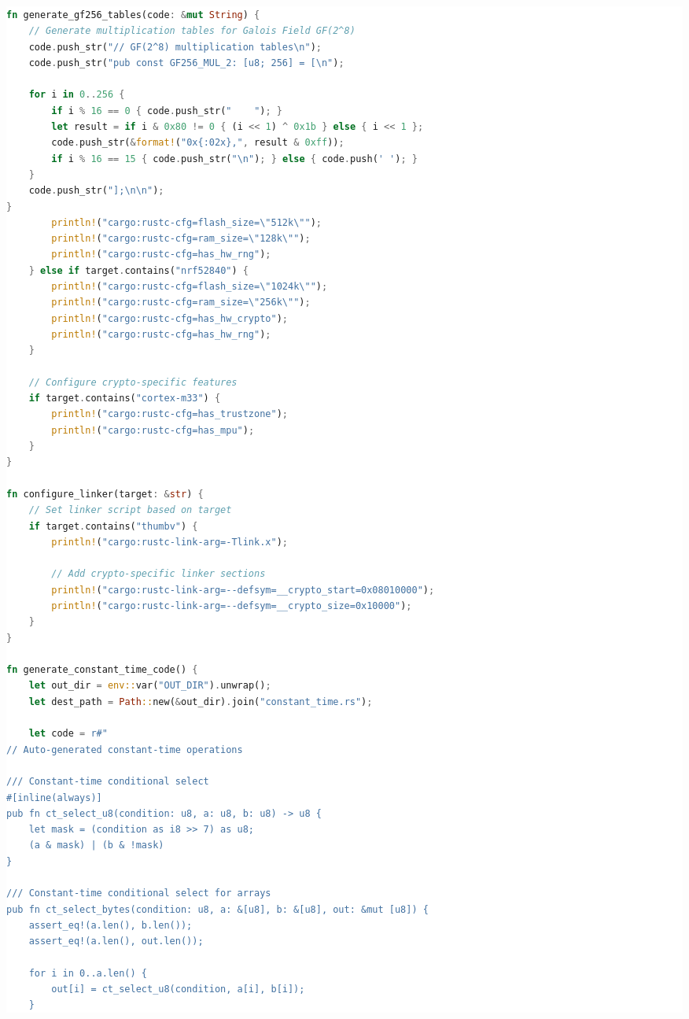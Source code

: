 ```rust
fn generate_gf256_tables(code: &mut String) {
    // Generate multiplication tables for Galois Field GF(2^8)
    code.push_str("// GF(2^8) multiplication tables\n");
    code.push_str("pub const GF256_MUL_2: [u8; 256] = [\n");

    for i in 0..256 {
        if i % 16 == 0 { code.push_str("    "); }
        let result = if i & 0x80 != 0 { (i << 1) ^ 0x1b } else { i << 1 };
        code.push_str(&format!("0x{:02x},", result & 0xff));
        if i % 16 == 15 { code.push_str("\n"); } else { code.push(' '); }
    }
    code.push_str("];\n\n");
}
        println!("cargo:rustc-cfg=flash_size=\"512k\"");
        println!("cargo:rustc-cfg=ram_size=\"128k\"");
        println!("cargo:rustc-cfg=has_hw_rng");
    } else if target.contains("nrf52840") {
        println!("cargo:rustc-cfg=flash_size=\"1024k\"");
        println!("cargo:rustc-cfg=ram_size=\"256k\"");
        println!("cargo:rustc-cfg=has_hw_crypto");
        println!("cargo:rustc-cfg=has_hw_rng");
    }

    // Configure crypto-specific features
    if target.contains("cortex-m33") {
        println!("cargo:rustc-cfg=has_trustzone");
        println!("cargo:rustc-cfg=has_mpu");
    }
}

fn configure_linker(target: &str) {
    // Set linker script based on target
    if target.contains("thumbv") {
        println!("cargo:rustc-link-arg=-Tlink.x");

        // Add crypto-specific linker sections
        println!("cargo:rustc-link-arg=--defsym=__crypto_start=0x08010000");
        println!("cargo:rustc-link-arg=--defsym=__crypto_size=0x10000");
    }
}

fn generate_constant_time_code() {
    let out_dir = env::var("OUT_DIR").unwrap();
    let dest_path = Path::new(&out_dir).join("constant_time.rs");

    let code = r#"
// Auto-generated constant-time operations

/// Constant-time conditional select
#[inline(always)]
pub fn ct_select_u8(condition: u8, a: u8, b: u8) -> u8 {
    let mask = (condition as i8 >> 7) as u8;
    (a & mask) | (b & !mask)
}

/// Constant-time conditional select for arrays
pub fn ct_select_bytes(condition: u8, a: &[u8], b: &[u8], out: &mut [u8]) {
    assert_eq!(a.len(), b.len());
    assert_eq!(a.len(), out.len());

    for i in 0..a.len() {
        out[i] = ct_select_u8(condition, a[i], b[i]);
    }
```